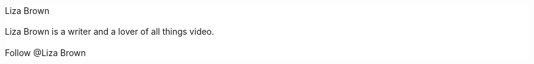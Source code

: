 Liza Brown

Liza Brown is a writer and a lover of all things video.

Follow @Liza Brown


<ins class="adsbygoogle"
     style="display:block"
     data-ad-format="autorelaxed"
     data-ad-client="ca-pub-7571918770474297"
     data-ad-slot="1223367746"></ins>



<ins class="adsbygoogle"
     style="display:block"
     data-ad-client="ca-pub-7571918770474297"
     data-ad-slot="8358498916"
     data-ad-format="auto"
     data-full-width-responsive="true"></ins>


